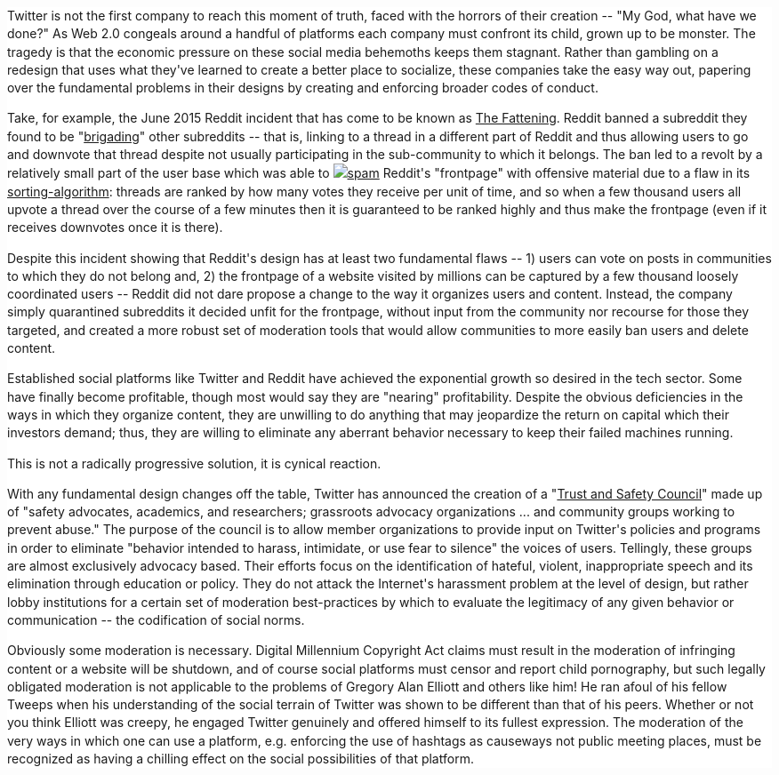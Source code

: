 Twitter is not the first company to reach this moment of truth, faced with the horrors of their creation -- "My God, what have we done?" As Web 2.0 congeals around a handful of platforms each company must confront its child, grown up to be monster. The tragedy is that the economic pressure on these social media behemoths keeps them stagnant. Rather than gambling on a redesign that uses what they've learned to create a better place to socialize, these companies take the easy way out, papering over the fundamental problems in their designs by creating and enforcing broader codes of conduct.

Take, for example, the June 2015 Reddit incident that has come to be known as [The Fattening](https://www.reddit.com/comments/39l35d/). Reddit banned a subreddit they found to be "[brigading](http://knowyourmeme.com/memes/vote-brigading)" other subreddits -- that is, linking to a thread in a different part of Reddit and thus allowing users to go and downvote that thread despite not usually participating in the sub-community to which it belongs. The ban led to a revolt by a relatively small part of the user base which was able to [![](https://socialmediafreedom.neocities.org/gae41.png)spam](https://socialmediafreedom.neocities.org/gae41.png) Reddit's "frontpage" with offensive material due to a flaw in its [sorting-algorithm](https://medium.com/hacking-and-gonzo/how-reddit-ranking-algorithms-work-ef111e33d0d9#.c9a9pbwzt): threads are ranked by how many votes they receive per unit of time, and so when a few thousand users all upvote a thread over the course of a few minutes then it is guaranteed to be ranked highly and thus make the frontpage (even if it receives downvotes once it is there).

Despite this incident showing that Reddit's design has at least two fundamental flaws -- 1) users can vote on posts in communities to which they do not belong and, 2) the frontpage of a website visited by millions can be captured by a few thousand loosely coordinated users -- Reddit did not dare propose a change to the way it organizes users and content. Instead, the company simply quarantined subreddits it decided unfit for the frontpage, without input from the community nor recourse for those they targeted, and created a more robust set of moderation tools that would allow communities to more easily ban users and delete content.

Established social platforms like Twitter and Reddit have achieved the exponential growth so desired in the tech sector. Some have finally become profitable, though most would say they are "nearing" profitability. Despite the obvious deficiencies in the ways in which they organize content, they are unwilling to do anything that may jeopardize the return on capital which their investors demand; thus, they are willing to eliminate any aberrant behavior necessary to keep their failed machines running.

This is not a radically progressive solution, it is cynical reaction.

With any fundamental design changes off the table, Twitter has announced the creation of a "[Trust and Safety Council](https://blog.twitter.com/2016/announcing-the-twitter-trust-safety-council)" made up of "safety advocates, academics, and researchers; grassroots advocacy organizations ... and community groups working to prevent abuse." The purpose of the council is to allow member organizations to provide input on Twitter's policies and programs in order to eliminate "behavior intended to harass, intimidate, or use fear to silence" the voices of users. Tellingly, these groups are almost exclusively advocacy based. Their efforts focus on the identification of hateful, violent, inappropriate speech and its elimination through education or policy. They do not attack the Internet's harassment problem at the level of design, but rather lobby institutions for a certain set of moderation best-practices by which to evaluate the legitimacy of any given behavior or communication -- the codification of social norms.

Obviously some moderation is necessary. Digital Millennium Copyright Act claims must result in the moderation of infringing content or a website will be shutdown, and of course social platforms must censor and report child pornography, but such legally obligated moderation is not applicable to the problems of Gregory Alan Elliott and others like him! He ran afoul of his fellow Tweeps when his understanding of the social terrain of Twitter was shown to be different than that of his peers. Whether or not you think Elliott was creepy, he engaged Twitter genuinely and offered himself to its fullest expression. The moderation of the very ways in which one can use a platform, e.g. enforcing the use of hashtags as causeways not public meeting places, must be recognized as having a chilling effect on the social possibilities of that platform.
